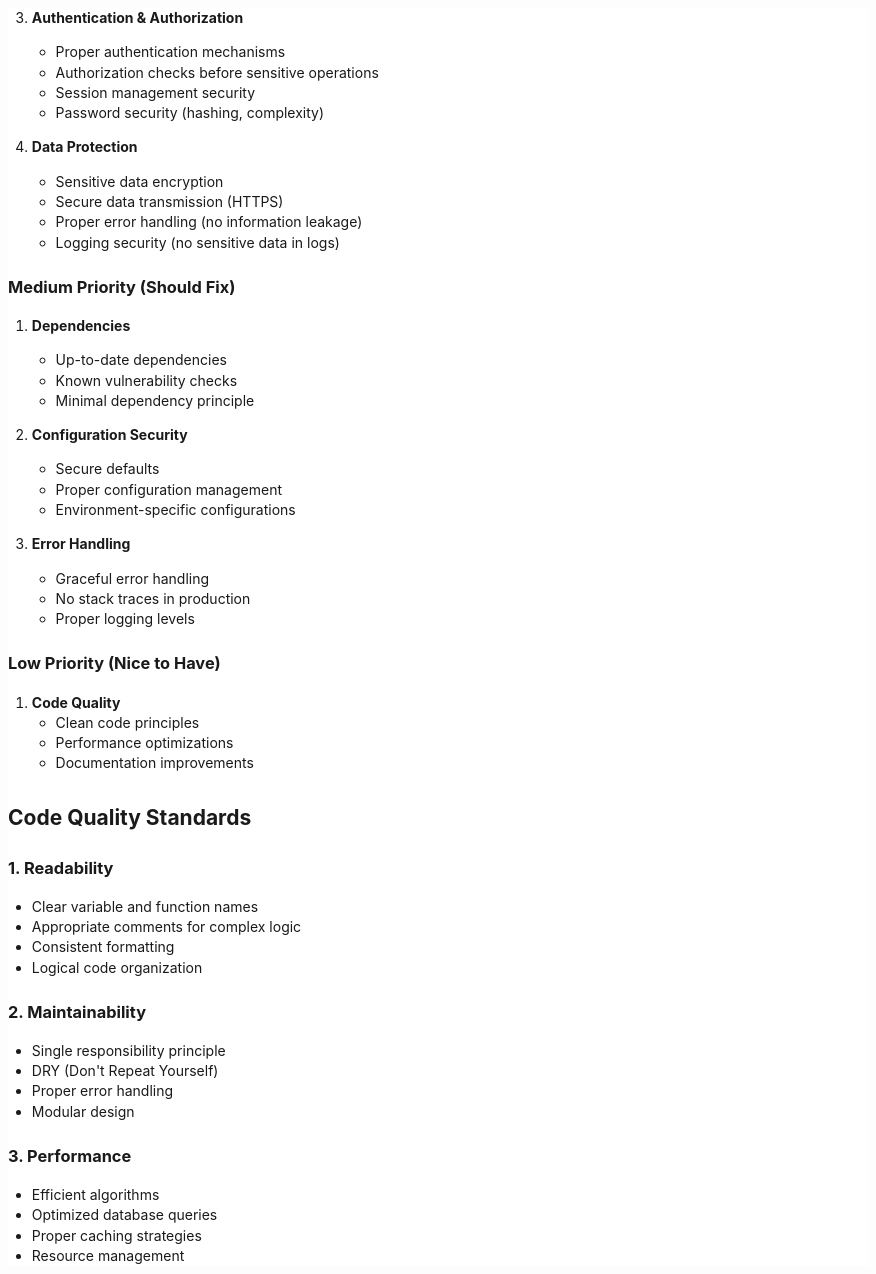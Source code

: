 3. **Authentication & Authorization**
   - Proper authentication mechanisms
   - Authorization checks before sensitive operations
   - Session management security
   - Password security (hashing, complexity)

4. **Data Protection**
   - Sensitive data encryption
   - Secure data transmission (HTTPS)
   - Proper error handling (no information leakage)
   - Logging security (no sensitive data in logs)

### Medium Priority (Should Fix)

1. **Dependencies**
   - Up-to-date dependencies
   - Known vulnerability checks
   - Minimal dependency principle

2. **Configuration Security**
   - Secure defaults
   - Proper configuration management
   - Environment-specific configurations

3. **Error Handling**
   - Graceful error handling
   - No stack traces in production
   - Proper logging levels

### Low Priority (Nice to Have)

1. **Code Quality**
   - Clean code principles
   - Performance optimizations
   - Documentation improvements

## Code Quality Standards

### 1. Readability
- Clear variable and function names
- Appropriate comments for complex logic
- Consistent formatting
- Logical code organization

### 2. Maintainability
- Single responsibility principle
- DRY (Don't Repeat Yourself)
- Proper error handling
- Modular design

### 3. Performance
- Efficient algorithms
- Optimized database queries
- Proper caching strategies
- Resource management
